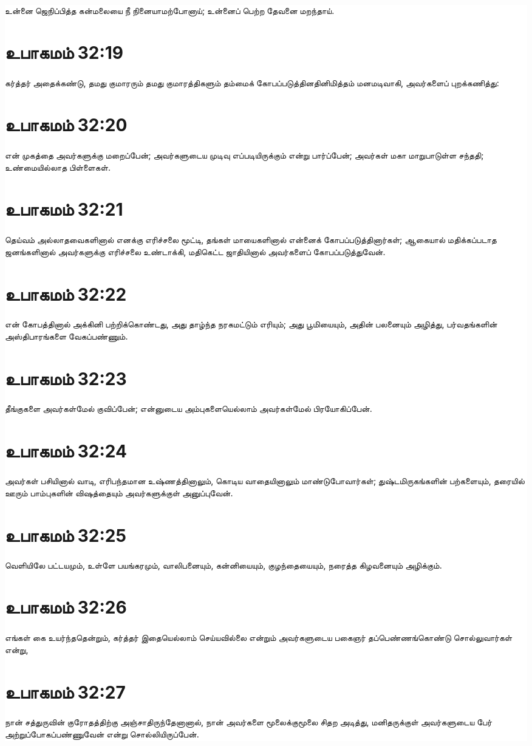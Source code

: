 உன்னை ஜெநிப்பித்த கன்மலையை நீ நினையாமற்போனாய்; உன்னைப் பெற்ற தேவனை மறந்தாய்.

# உபாகமம் 32:19

கர்த்தர் அதைக்கண்டு, தமது குமாரரும் தமது குமாரத்திகளும் தம்மைக் கோபப்படுத்தினதினிமித்தம் மனமடிவாகி, அவர்களைப் புறக்கணித்து:

# உபாகமம் 32:20

என் முகத்தை அவர்களுக்கு மறைப்பேன்; அவர்களுடைய முடிவு எப்படியிருக்கும் என்று பார்ப்பேன்; அவர்கள் மகா மாறுபாடுள்ள சந்ததி; உண்மையில்லாத பிள்ளைகள்.

# உபாகமம் 32:21

தெய்வம் அல்லாதவைகளினால் எனக்கு எரிச்சலை மூட்டி, தங்கள் மாயைகளினால் என்னைக் கோபப்படுத்தினார்கள்; ஆகையால் மதிக்கப்படாத ஜனங்களினால் அவர்களுக்கு எரிச்சலை உண்டாக்கி, மதிகெட்ட ஜாதியினால் அவர்களைப் கோபப்படுத்துவேன்.

# உபாகமம் 32:22

என் கோபத்தினால் அக்கினி பற்றிக்கொண்டது, அது தாழ்ந்த நரகமட்டும் எரியும்; அது பூமியையும், அதின் பலனையும் அழித்து, பர்வதங்களின் அஸ்திபாரங்களை வேகப்பண்ணும்.

# உபாகமம் 32:23

தீங்குகளை அவர்கள்மேல் குவிப்பேன்; என்னுடைய அம்புகளையெல்லாம் அவர்கள்மேல் பிரயோகிப்பேன்.

# உபாகமம் 32:24

அவர்கள் பசியினால் வாடி, எரிபந்தமான உஷ்ணத்தினாலும், கொடிய வாதையினாலும் மாண்டுபோவார்கள்; துஷ்டமிருகங்களின் பற்களையும், தரையில் ஊரும் பாம்புகளின் விஷத்தையும் அவர்களுக்குள் அனுப்புவேன்.

# உபாகமம் 32:25

வெளியிலே பட்டயமும், உள்ளே பயங்கரமும், வாலிபனையும், கன்னியையும், குழந்தையையும், நரைத்த கிழவனையும் அழிக்கும்.

# உபாகமம் 32:26

எங்கள் கை உயர்ந்ததென்றும், கர்த்தர் இதையெல்லாம் செய்யவில்லை என்றும் அவர்களுடைய பகைஞர் தப்பெண்ணங்கொண்டு சொல்லுவார்கள் என்று,

# உபாகமம் 32:27

நான் சத்துருவின் குரோதத்திற்கு அஞ்சாதிருந்தேனானால், நான் அவர்களை மூலைக்குமூலை சிதற அடித்து, மனிதருக்குள் அவர்களுடைய பேர் அற்றுப்போகப்பண்ணுவேன் என்று சொல்லியிருப்பேன்.
